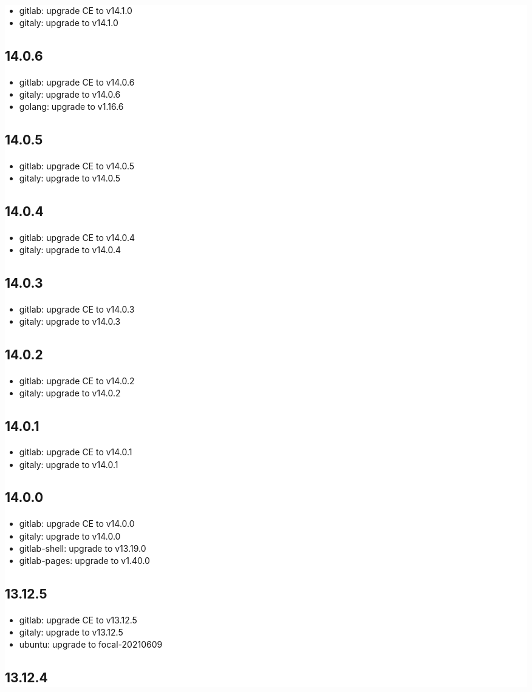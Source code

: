 - gitlab: upgrade CE to v14.1.0
- gitaly: upgrade to v14.1.0

## 14.0.6

- gitlab: upgrade CE to v14.0.6
- gitaly: upgrade to v14.0.6
- golang: upgrade to v1.16.6

## 14.0.5

- gitlab: upgrade CE to v14.0.5
- gitaly: upgrade to v14.0.5

## 14.0.4

- gitlab: upgrade CE to v14.0.4
- gitaly: upgrade to v14.0.4

## 14.0.3

- gitlab: upgrade CE to v14.0.3
- gitaly: upgrade to v14.0.3

## 14.0.2

- gitlab: upgrade CE to v14.0.2
- gitaly: upgrade to v14.0.2

## 14.0.1

- gitlab: upgrade CE to v14.0.1
- gitaly: upgrade to v14.0.1

## 14.0.0

- gitlab: upgrade CE to v14.0.0
- gitaly: upgrade to v14.0.0
- gitlab-shell: upgrade to v13.19.0
- gitlab-pages: upgrade to v1.40.0

## 13.12.5

- gitlab: upgrade CE to v13.12.5
- gitaly: upgrade to v13.12.5
- ubuntu: upgrade to focal-20210609

## 13.12.4
